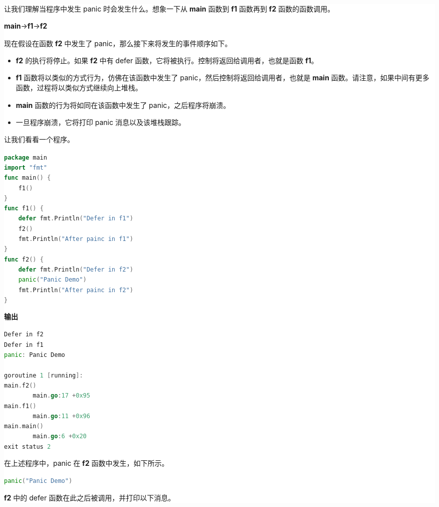 让我们理解当程序中发生 panic 时会发生什么。想象一下从 **main** 函数到 **f1** 函数再到 **f2** 函数的函数调用。

**main**->**f1**->**f2**

现在假设在函数 **f2** 中发生了 panic，那么接下来将发生的事件顺序如下。

+   **f2** 的执行将停止。如果 **f2** 中有 defer 函数，它将被执行。控制将返回给调用者，也就是函数 **f1**。

+   **f1** 函数将以类似的方式行为，仿佛在该函数中发生了 panic，然后控制将返回给调用者，也就是 **main** 函数。请注意，如果中间有更多函数，过程将以类似方式继续向上堆栈。

+   **main** 函数的行为将如同在该函数中发生了 panic，之后程序将崩溃。

+   一旦程序崩溃，它将打印 panic 消息以及该堆栈跟踪。

让我们看看一个程序。

```go
package main
import "fmt"
func main() {
    f1()
}
func f1() {
    defer fmt.Println("Defer in f1")
    f2()
    fmt.Println("After painc in f1")
}
func f2() {
    defer fmt.Println("Defer in f2")
    panic("Panic Demo")
    fmt.Println("After painc in f2")
}
```

**输出**

```go
Defer in f2
Defer in f1
panic: Panic Demo

goroutine 1 [running]:
main.f2()
        main.go:17 +0x95
main.f1()
        main.go:11 +0x96
main.main()
        main.go:6 +0x20
exit status 2
```

在上述程序中，panic 在 **f2** 函数中发生，如下所示。

```go
panic("Panic Demo")
```

**f2** 中的 defer 函数在此之后被调用，并打印以下消息。
